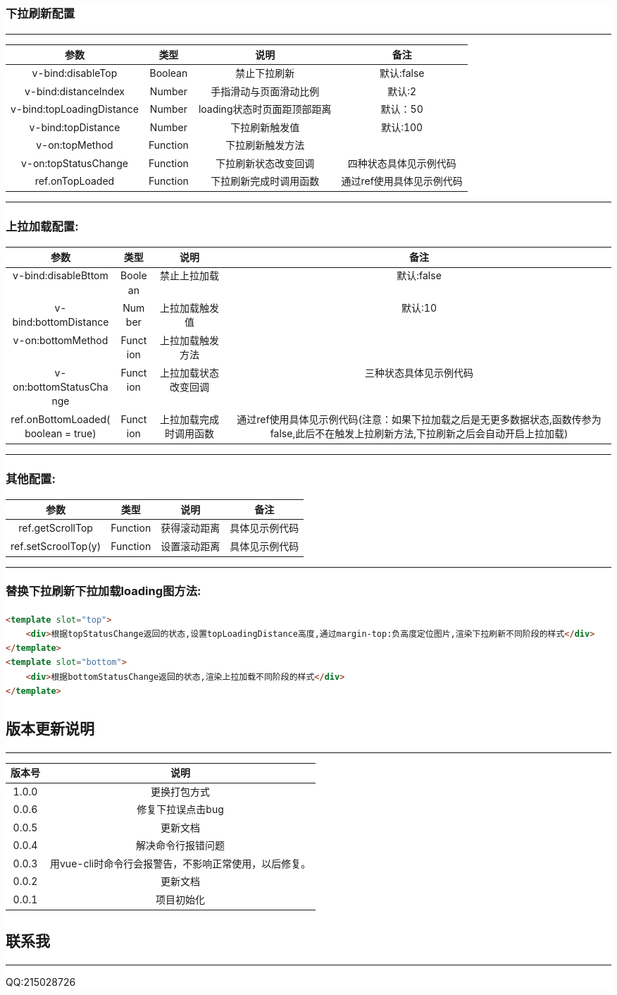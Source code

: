 ### 下拉刷新配置
---
参数|类型|说明|备注
:--:|:--:|:--:|:--:
v-bind:disableTop|Boolean|禁止下拉刷新|默认:false
v-bind:distanceIndex|Number|手指滑动与页面滑动比例|默认:2
v-bind:topLoadingDistance|Number|loading状态时页面距顶部距离|默认：50
v-bind:topDistance|Number|下拉刷新触发值|默认:100
v-on:topMethod|Function|下拉刷新触发方法|
v-on:topStatusChange|Function|下拉刷新状态改变回调|四种状态具体见示例代码
ref.onTopLoaded|Function|下拉刷新完成时调用函数|通过ref使用具体见示例代码
---
### 上拉加载配置:
参数|类型|说明|备注
:--:|:--:|:--:|:--:
v-bind:disableBttom|Boolean|禁止上拉加载|默认:false
v-bind:bottomDistance|Number|上拉加载触发值|默认:10
v-on:bottomMethod|Function|上拉加载触发方法|
v-on:bottomStatusChange|Function|上拉加载状态改变回调|三种状态具体见示例代码
ref.onBottomLoaded(boolean = true)|Function|上拉加载完成时调用函数|通过ref使用具体见示例代码(注意：如果下拉加载之后是无更多数据状态,函数传参为false,此后不在触发上拉刷新方法,下拉刷新之后会自动开启上拉加载)
---
### 其他配置:
参数|类型|说明|备注
:--:|:--:|:--:|:--:
ref.getScrollTop|Function|获得滚动距离|具体见示例代码
ref.setScroolTop(y)|Function|设置滚动距离|具体见示例代码
---
### 替换下拉刷新下拉加载loading图方法:

```html
<template slot="top">
    <div>根据topStatusChange返回的状态,设置topLoadingDistance高度,通过margin-top:负高度定位图片,渲染下拉刷新不同阶段的样式</div>
</template>    
<template slot="bottom">
    <div>根据bottomStatusChange返回的状态,渲染上拉加载不同阶段的样式</div>
</template>   

```

## 版本更新说明
---
版本号|说明|
:--:|:--:|
1.0.0|更换打包方式
0.0.6|修复下拉误点击bug
0.0.5|更新文档
0.0.4|解决命令行报错问题
0.0.3|用vue-cli时命令行会报警告，不影响正常使用，以后修复。
0.0.2|更新文档
0.0.1|项目初始化

## 联系我
---
QQ:215028726
